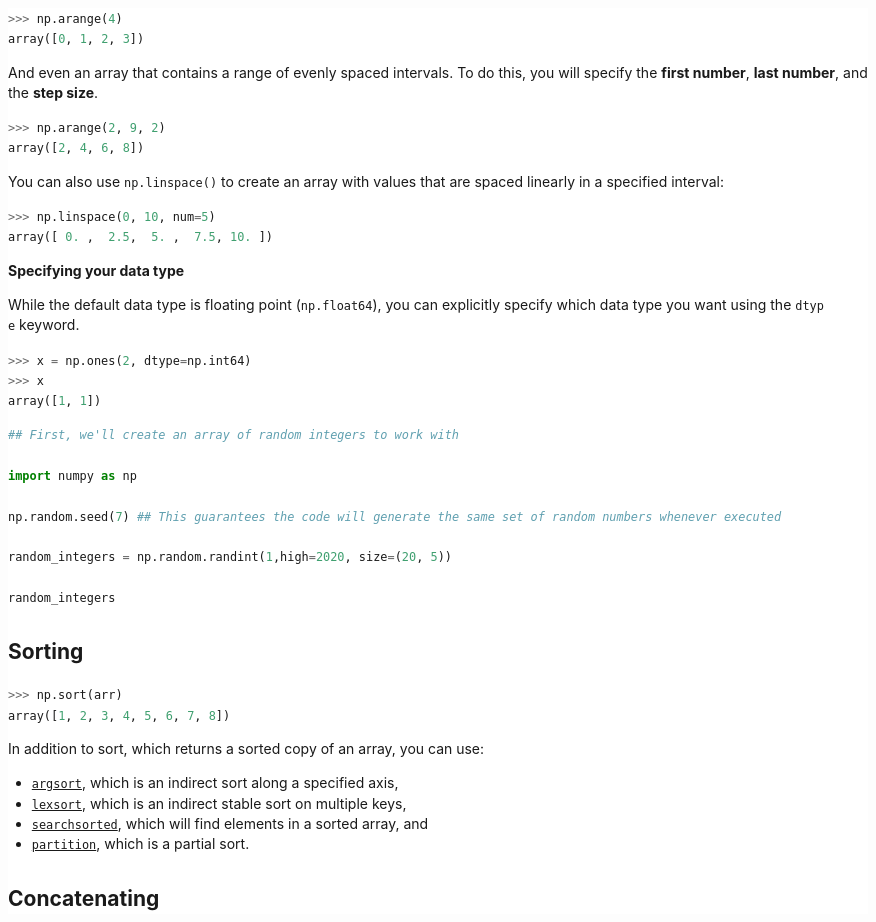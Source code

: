 ```python
>>> np.arange(4)
array([0, 1, 2, 3])
```

And even an array that contains a range of evenly spaced intervals. To do this, you will specify the **first number**, **last number**, and the **step size**.

```python
>>> np.arange(2, 9, 2)
array([2, 4, 6, 8])
```

You can also use `np.linspace()` to create an array with values that are spaced linearly in a specified interval:

```python
>>> np.linspace(0, 10, num=5)
array([ 0. ,  2.5,  5. ,  7.5, 10. ])
```

**Specifying your data type**

While the default data type is floating point (`np.float64`), you can explicitly specify which data type you want using the `dtype` keyword.

```python
>>> x = np.ones(2, dtype=np.int64)
>>> x
array([1, 1])
```

```python
## First, we'll create an array of random integers to work with

import numpy as np

np.random.seed(7) ## This guarantees the code will generate the same set of random numbers whenever executed

random_integers = np.random.randint(1,high=2020, size=(20, 5))

random_integers
```


## Sorting

```python
>>> np.sort(arr)
array([1, 2, 3, 4, 5, 6, 7, 8])
```

In addition to sort, which returns a sorted copy of an array, you can use:
- [`argsort`](https://numpy.org/doc/stable/reference/generated/numpy.argsort.html#numpy.argsort "numpy.argsort"), which is an indirect sort along a specified axis,
- [`lexsort`](https://numpy.org/doc/stable/reference/generated/numpy.lexsort.html#numpy.lexsort "numpy.lexsort"), which is an indirect stable sort on multiple keys,
- [`searchsorted`](https://numpy.org/doc/stable/reference/generated/numpy.searchsorted.html#numpy.searchsorted "numpy.searchsorted"), which will find elements in a sorted array, and
- [`partition`](https://numpy.org/doc/stable/reference/generated/numpy.partition.html#numpy.partition "numpy.partition"), which is a partial sort.
## Concatenating
